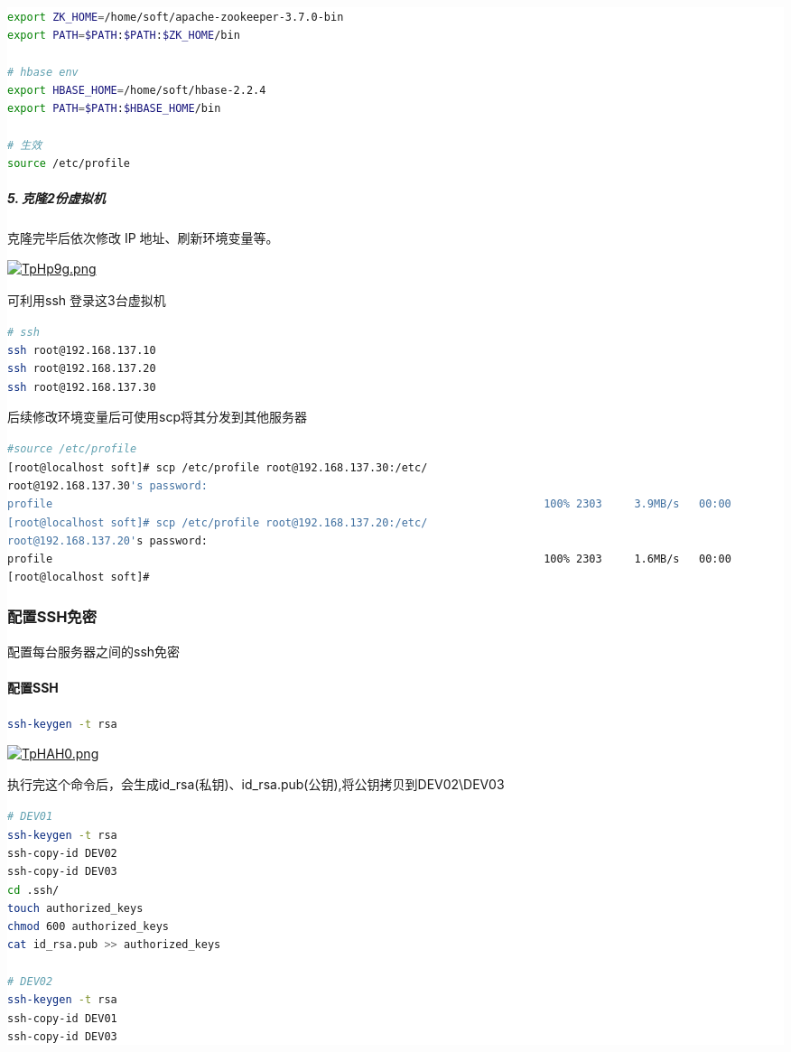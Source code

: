 ```bash
export ZK_HOME=/home/soft/apache-zookeeper-3.7.0-bin
export PATH=$PATH:$PATH:$ZK_HOME/bin

# hbase env
export HBASE_HOME=/home/soft/hbase-2.2.4
export PATH=$PATH:$HBASE_HOME/bin

# 生效
source /etc/profile
```

##### 5. 克隆2份虚拟机

克隆完毕后依次修改 IP 地址、刷新环境变量等。

[![TpHp9g.png](https://s4.ax1x.com/2021/12/15/TpHp9g.png)](https://imgtu.com/i/TpHp9g)

可利用ssh 登录这3台虚拟机

```bash
# ssh
ssh root@192.168.137.10
ssh root@192.168.137.20
ssh root@192.168.137.30
```

后续修改环境变量后可使用scp将其分发到其他服务器

```bash
#source /etc/profile
[root@localhost soft]# scp /etc/profile root@192.168.137.30:/etc/
root@192.168.137.30's password:
profile                                                                            100% 2303     3.9MB/s   00:00
[root@localhost soft]# scp /etc/profile root@192.168.137.20:/etc/
root@192.168.137.20's password:
profile                                                                            100% 2303     1.6MB/s   00:00
[root@localhost soft]#

```
### 配置SSH免密

配置每台服务器之间的ssh免密

#### 配置SSH

```bash
ssh-keygen -t rsa
```

[![TpHAH0.png](https://s4.ax1x.com/2021/12/15/TpHAH0.png)](https://imgtu.com/i/TpHAH0)

执行完这个命令后，会生成id_rsa(私钥)、id_rsa.pub(公钥),将公钥拷贝到DEV02\DEV03

```bash
# DEV01
ssh-keygen -t rsa
ssh-copy-id DEV02
ssh-copy-id DEV03
cd .ssh/
touch authorized_keys
chmod 600 authorized_keys
cat id_rsa.pub >> authorized_keys

# DEV02
ssh-keygen -t rsa
ssh-copy-id DEV01
ssh-copy-id DEV03
```